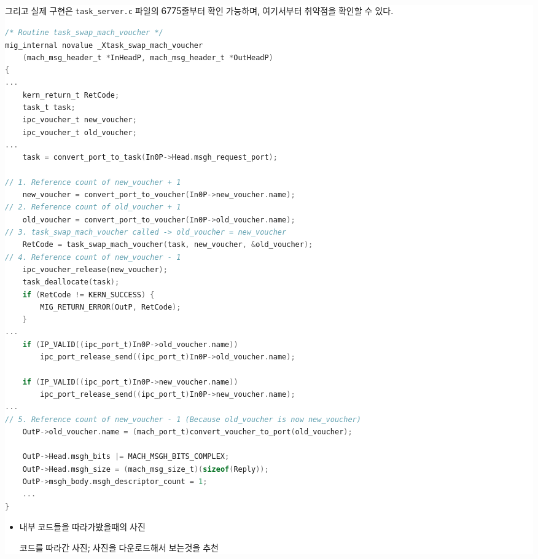 그리고 실제 구현은 `task_server.c` 파일의 6775줄부터 확인 가능하며,
여기서부터 취약점을 확인할 수 있다.

```c
/* Routine task_swap_mach_voucher */
mig_internal novalue _Xtask_swap_mach_voucher
	(mach_msg_header_t *InHeadP, mach_msg_header_t *OutHeadP)
{
...
	kern_return_t RetCode;
	task_t task;
	ipc_voucher_t new_voucher;
	ipc_voucher_t old_voucher;
...
	task = convert_port_to_task(In0P->Head.msgh_request_port);

// 1. Reference count of new_voucher + 1
	new_voucher = convert_port_to_voucher(In0P->new_voucher.name);
// 2. Reference count of old_voucher + 1
	old_voucher = convert_port_to_voucher(In0P->old_voucher.name);
// 3. task_swap_mach_voucher called -> old_voucher = new_voucher
	RetCode = task_swap_mach_voucher(task, new_voucher, &old_voucher);
// 4. Reference count of new_voucher - 1
	ipc_voucher_release(new_voucher);
	task_deallocate(task);
	if (RetCode != KERN_SUCCESS) {
		MIG_RETURN_ERROR(OutP, RetCode);
	}
...
	if (IP_VALID((ipc_port_t)In0P->old_voucher.name))
		ipc_port_release_send((ipc_port_t)In0P->old_voucher.name);

	if (IP_VALID((ipc_port_t)In0P->new_voucher.name))
		ipc_port_release_send((ipc_port_t)In0P->new_voucher.name);
...
// 5. Reference count of new_voucher - 1 (Because old_voucher is now new_voucher)
	OutP->old_voucher.name = (mach_port_t)convert_voucher_to_port(old_voucher);

	OutP->Head.msgh_bits |= MACH_MSGH_BITS_COMPLEX;
	OutP->Head.msgh_size = (mach_msg_size_t)(sizeof(Reply));
	OutP->msgh_body.msgh_descriptor_count = 1;
	...
}
```

- 내부 코드들을 따라가봤을때의 사진
    
    코드를 따라간 사진; 사진을 다운로드해서 보는것을 추천
    
